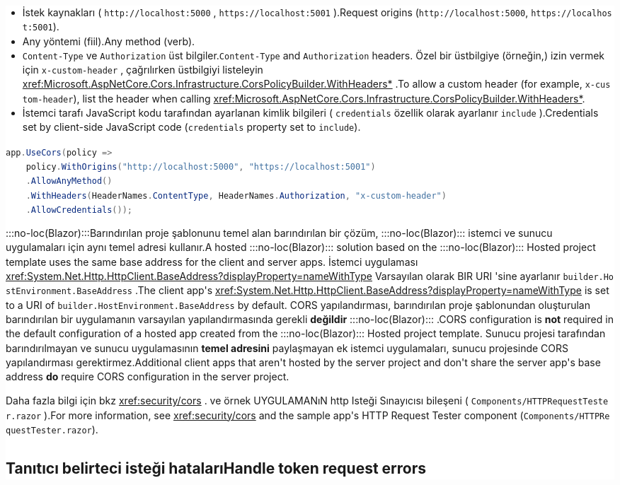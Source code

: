 * <span data-ttu-id="a3c1b-184">İstek kaynakları ( `http://localhost:5000` , `https://localhost:5001` ).</span><span class="sxs-lookup"><span data-stu-id="a3c1b-184">Request origins (`http://localhost:5000`, `https://localhost:5001`).</span></span>
* <span data-ttu-id="a3c1b-185">Any yöntemi (fiil).</span><span class="sxs-lookup"><span data-stu-id="a3c1b-185">Any method (verb).</span></span>
* <span data-ttu-id="a3c1b-186">`Content-Type` ve `Authorization` üst bilgiler.</span><span class="sxs-lookup"><span data-stu-id="a3c1b-186">`Content-Type` and `Authorization` headers.</span></span> <span data-ttu-id="a3c1b-187">Özel bir üstbilgiye (örneğin,) izin vermek için `x-custom-header` , çağrılırken üstbilgiyi listeleyin <xref:Microsoft.AspNetCore.Cors.Infrastructure.CorsPolicyBuilder.WithHeaders*> .</span><span class="sxs-lookup"><span data-stu-id="a3c1b-187">To allow a custom header (for example, `x-custom-header`), list the header when calling <xref:Microsoft.AspNetCore.Cors.Infrastructure.CorsPolicyBuilder.WithHeaders*>.</span></span>
* <span data-ttu-id="a3c1b-188">İstemci tarafı JavaScript kodu tarafından ayarlanan kimlik bilgileri ( `credentials` özellik olarak ayarlanır `include` ).</span><span class="sxs-lookup"><span data-stu-id="a3c1b-188">Credentials set by client-side JavaScript code (`credentials` property set to `include`).</span></span>

```csharp
app.UseCors(policy => 
    policy.WithOrigins("http://localhost:5000", "https://localhost:5001")
    .AllowAnyMethod()
    .WithHeaders(HeaderNames.ContentType, HeaderNames.Authorization, "x-custom-header")
    .AllowCredentials());
```

<span data-ttu-id="a3c1b-189">:::no-loc(Blazor):::Barındırılan proje şablonunu temel alan barındırılan bir çözüm, :::no-loc(Blazor)::: istemci ve sunucu uygulamaları için aynı temel adresi kullanır.</span><span class="sxs-lookup"><span data-stu-id="a3c1b-189">A hosted :::no-loc(Blazor)::: solution based on the :::no-loc(Blazor)::: Hosted project template uses the same base address for the client and server apps.</span></span> <span data-ttu-id="a3c1b-190">İstemci uygulaması <xref:System.Net.Http.HttpClient.BaseAddress?displayProperty=nameWithType> Varsayılan olarak BIR URI 'sine ayarlanır `builder.HostEnvironment.BaseAddress` .</span><span class="sxs-lookup"><span data-stu-id="a3c1b-190">The client app's <xref:System.Net.Http.HttpClient.BaseAddress?displayProperty=nameWithType> is set to a URI of `builder.HostEnvironment.BaseAddress` by default.</span></span> <span data-ttu-id="a3c1b-191">CORS yapılandırması, barındırılan proje şablonundan oluşturulan barındırılan bir uygulamanın varsayılan yapılandırmasında gerekli **değildir** :::no-loc(Blazor)::: .</span><span class="sxs-lookup"><span data-stu-id="a3c1b-191">CORS configuration is **not** required in the default configuration of a hosted app created from the :::no-loc(Blazor)::: Hosted project template.</span></span> <span data-ttu-id="a3c1b-192">Sunucu projesi tarafından barındırılmayan ve sunucu uygulamasının **temel adresini** paylaşmayan ek istemci uygulamaları, sunucu projesinde CORS yapılandırması gerektirmez.</span><span class="sxs-lookup"><span data-stu-id="a3c1b-192">Additional client apps that aren't hosted by the server project and don't share the server app's base address **do** require CORS configuration in the server project.</span></span>

<span data-ttu-id="a3c1b-193">Daha fazla bilgi için bkz <xref:security/cors> . ve örnek UYGULAMANıN http Isteği Sınayıcısı bileşeni ( `Components/HTTPRequestTester.razor` ).</span><span class="sxs-lookup"><span data-stu-id="a3c1b-193">For more information, see <xref:security/cors> and the sample app's HTTP Request Tester component (`Components/HTTPRequestTester.razor`).</span></span>

## <a name="handle-token-request-errors"></a><span data-ttu-id="a3c1b-194">Tanıtıcı belirteci isteği hataları</span><span class="sxs-lookup"><span data-stu-id="a3c1b-194">Handle token request errors</span></span>
